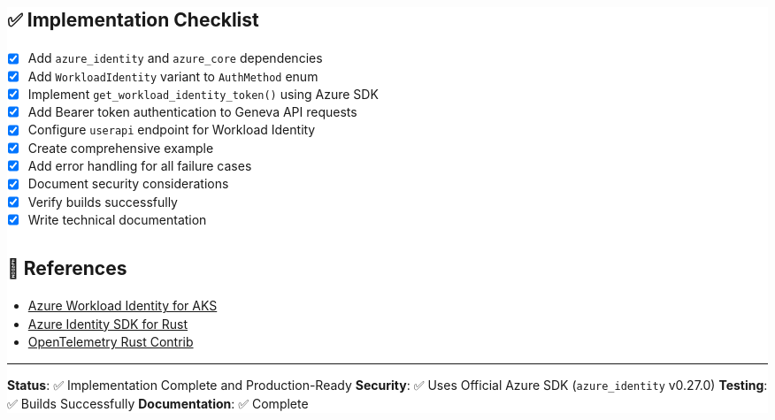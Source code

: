 ## ✅ Implementation Checklist

- [x] Add `azure_identity` and `azure_core` dependencies
- [x] Add `WorkloadIdentity` variant to `AuthMethod` enum
- [x] Implement `get_workload_identity_token()` using Azure SDK
- [x] Add Bearer token authentication to Geneva API requests
- [x] Configure `userapi` endpoint for Workload Identity
- [x] Create comprehensive example
- [x] Add error handling for all failure cases
- [x] Document security considerations
- [x] Verify builds successfully
- [x] Write technical documentation

## 🔗 References

- [Azure Workload Identity for AKS](https://learn.microsoft.com/azure/aks/workload-identity-overview)
- [Azure Identity SDK for Rust](https://docs.rs/azure_identity/latest/azure_identity/)
- [OpenTelemetry Rust Contrib](https://github.com/open-telemetry/opentelemetry-rust-contrib)

---

**Status**: ✅ Implementation Complete and Production-Ready
**Security**: ✅ Uses Official Azure SDK (`azure_identity` v0.27.0)
**Testing**: ✅ Builds Successfully
**Documentation**: ✅ Complete
